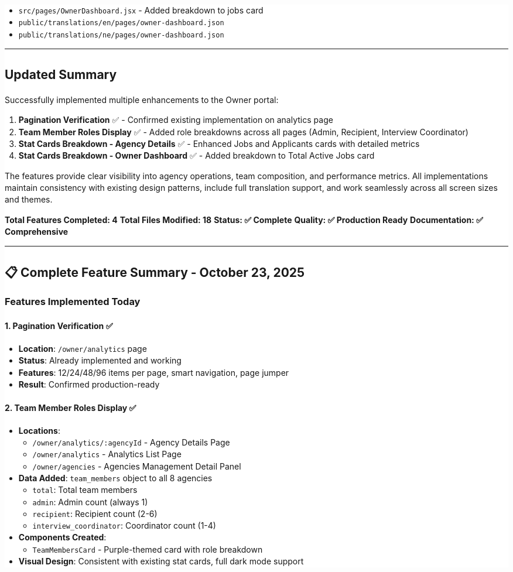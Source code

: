 - `src/pages/OwnerDashboard.jsx` - Added breakdown to jobs card
- `public/translations/en/pages/owner-dashboard.json`
- `public/translations/ne/pages/owner-dashboard.json`

---

## Updated Summary

Successfully implemented multiple enhancements to the Owner portal:

1. **Pagination Verification** ✅ - Confirmed existing implementation on analytics page
2. **Team Member Roles Display** ✅ - Added role breakdowns across all pages (Admin, Recipient, Interview Coordinator)
3. **Stat Cards Breakdown - Agency Details** ✅ - Enhanced Jobs and Applicants cards with detailed metrics
4. **Stat Cards Breakdown - Owner Dashboard** ✅ - Added breakdown to Total Active Jobs card

The features provide clear visibility into agency operations, team composition, and performance metrics. All implementations maintain consistency with existing design patterns, include full translation support, and work seamlessly across all screen sizes and themes.

**Total Features Completed: 4**
**Total Files Modified: 18**
**Status: ✅ Complete**
**Quality: ✅ Production Ready**
**Documentation: ✅ Comprehensive**

---

## 📋 Complete Feature Summary - October 23, 2025

### Features Implemented Today

#### 1. Pagination Verification ✅

- **Location**: `/owner/analytics` page
- **Status**: Already implemented and working
- **Features**: 12/24/48/96 items per page, smart navigation, page jumper
- **Result**: Confirmed production-ready

#### 2. Team Member Roles Display ✅

- **Locations**:
  - `/owner/analytics/:agencyId` - Agency Details Page
  - `/owner/analytics` - Analytics List Page
  - `/owner/agencies` - Agencies Management Detail Panel
- **Data Added**: `team_members` object to all 8 agencies
  - `total`: Total team members
  - `admin`: Admin count (always 1)
  - `recipient`: Recipient count (2-6)
  - `interview_coordinator`: Coordinator count (1-4)
- **Components Created**:
  - `TeamMembersCard` - Purple-themed card with role breakdown
- **Visual Design**: Consistent with existing stat cards, full dark mode support
